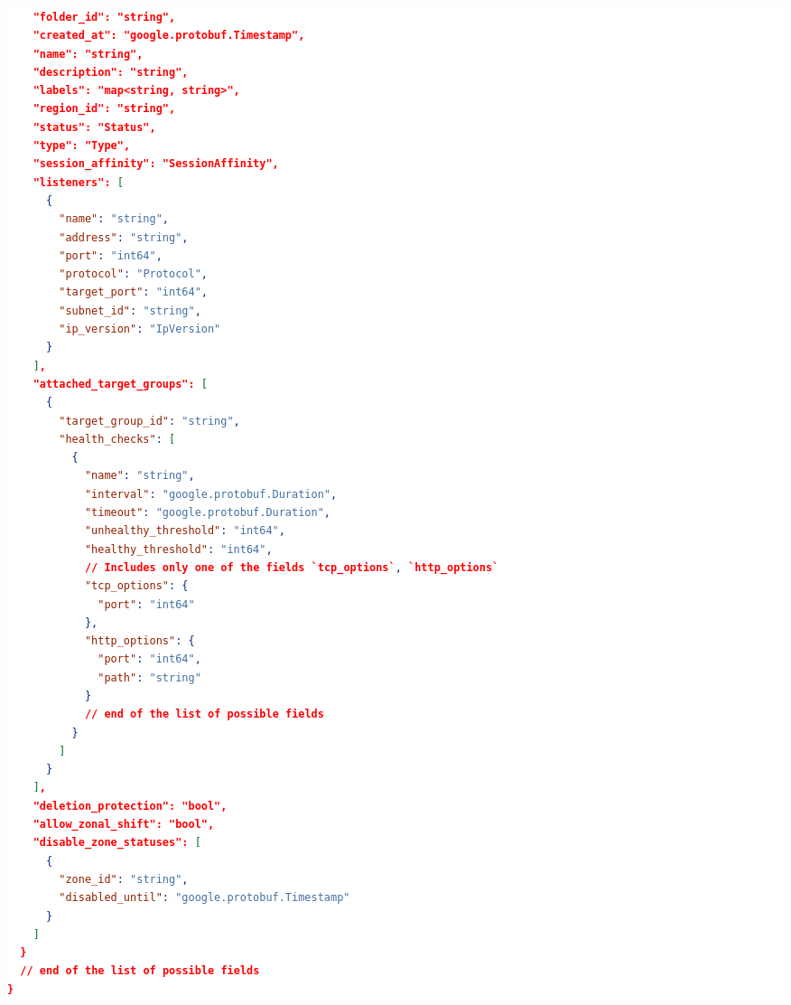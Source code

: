 ```json
    "folder_id": "string",
    "created_at": "google.protobuf.Timestamp",
    "name": "string",
    "description": "string",
    "labels": "map<string, string>",
    "region_id": "string",
    "status": "Status",
    "type": "Type",
    "session_affinity": "SessionAffinity",
    "listeners": [
      {
        "name": "string",
        "address": "string",
        "port": "int64",
        "protocol": "Protocol",
        "target_port": "int64",
        "subnet_id": "string",
        "ip_version": "IpVersion"
      }
    ],
    "attached_target_groups": [
      {
        "target_group_id": "string",
        "health_checks": [
          {
            "name": "string",
            "interval": "google.protobuf.Duration",
            "timeout": "google.protobuf.Duration",
            "unhealthy_threshold": "int64",
            "healthy_threshold": "int64",
            // Includes only one of the fields `tcp_options`, `http_options`
            "tcp_options": {
              "port": "int64"
            },
            "http_options": {
              "port": "int64",
              "path": "string"
            }
            // end of the list of possible fields
          }
        ]
      }
    ],
    "deletion_protection": "bool",
    "allow_zonal_shift": "bool",
    "disable_zone_statuses": [
      {
        "zone_id": "string",
        "disabled_until": "google.protobuf.Timestamp"
      }
    ]
  }
  // end of the list of possible fields
}
```
